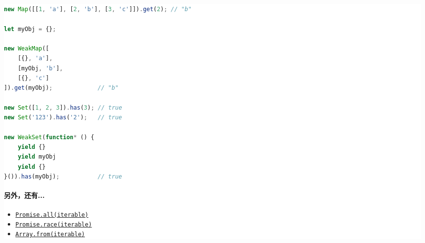 ```javascript
new Map([[1, 'a'], [2, 'b'], [3, 'c']]).get(2); // "b"

let myObj = {};

new WeakMap([
    [{}, 'a'],
    [myObj, 'b'],
    [{}, 'c']
]).get(myObj);             // "b"

new Set([1, 2, 3]).has(3); // true
new Set('123').has('2');   // true

new WeakSet(function* () {
    yield {}
    yield myObj
    yield {}
}()).has(myObj);           // true
```

#### 另外，还有…

- [`Promise.all(iterable)`](https://developer.mozilla.org/zh-CN/docs/Web/JavaScript/Reference/Global_Objects/Promise/all)
- [`Promise.race(iterable)`](https://developer.mozilla.org/zh-CN/docs/Web/JavaScript/Reference/Global_Objects/Promise/race)
- [`Array.from(iterable)`](https://developer.mozilla.org/zh-CN/docs/Web/JavaScript/Reference/Global_Objects/Array/from)